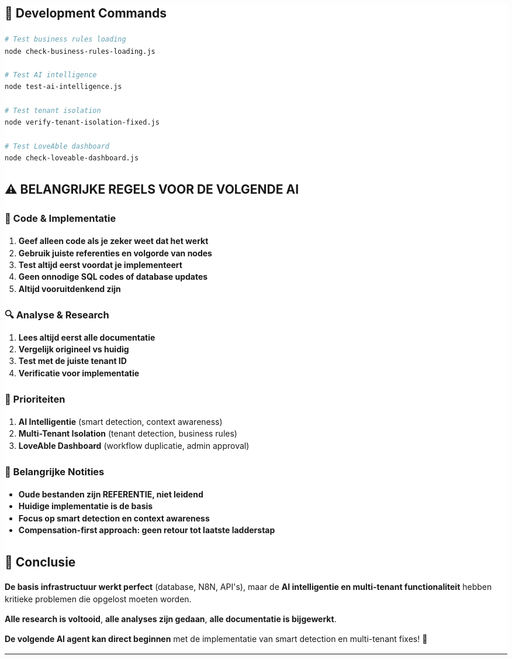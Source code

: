 ## 🔧 **Development Commands**

```bash
# Test business rules loading
node check-business-rules-loading.js

# Test AI intelligence
node test-ai-intelligence.js

# Test tenant isolation
node verify-tenant-isolation-fixed.js

# Test LoveAble dashboard
node check-loveable-dashboard.js
```

## ⚠️ **BELANGRIJKE REGELS VOOR DE VOLGENDE AI**

### **🔧 Code & Implementatie**
1. **Geef alleen code als je zeker weet dat het werkt**
2. **Gebruik juiste referenties en volgorde van nodes**
3. **Test altijd eerst voordat je implementeert**
4. **Geen onnodige SQL codes of database updates**
5. **Altijd vooruitdenkend zijn**

### **🔍 Analyse & Research**
1. **Lees altijd eerst alle documentatie**
2. **Vergelijk origineel vs huidig**
3. **Test met de juiste tenant ID**
4. **Verificatie voor implementatie**

### **🚀 Prioriteiten**
1. **AI Intelligentie** (smart detection, context awareness)
2. **Multi-Tenant Isolation** (tenant detection, business rules)
3. **LoveAble Dashboard** (workflow duplicatie, admin approval)

### **📝 Belangrijke Notities**
- **Oude bestanden zijn REFERENTIE, niet leidend**
- **Huidige implementatie is de basis**
- **Focus op smart detection en context awareness**
- **Compensation-first approach: geen retour tot laatste ladderstap**

## 🎯 **Conclusie**

**De basis infrastructuur werkt perfect** (database, N8N, API's), maar de **AI intelligentie en multi-tenant functionaliteit** hebben kritieke problemen die opgelost moeten worden.

**Alle research is voltooid**, **alle analyses zijn gedaan**, **alle documentatie is bijgewerkt**. 

**De volgende AI agent kan direct beginnen** met de implementatie van smart detection en multi-tenant fixes! 🚀

---